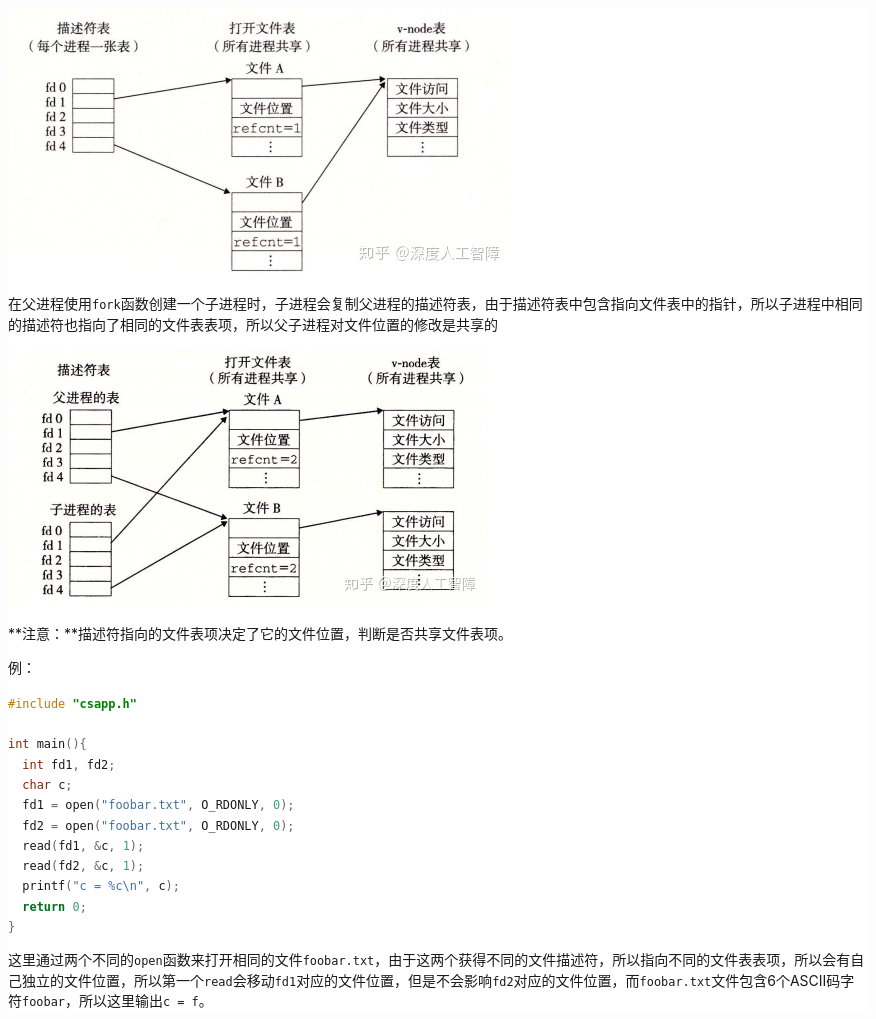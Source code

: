 ![img](pics/v2-936221a3fd4ae48ee16a926428ab3b0d_720w.jpg)

在父进程使用`fork`函数创建一个子进程时，子进程会复制父进程的描述符表，由于描述符表中包含指向文件表中的指针，所以子进程中相同的描述符也指向了相同的文件表表项，所以父子进程对文件位置的修改是共享的

![img](pics/v2-407fa756fbf40db467b4266d671d87ff_720w.jpg)

**注意：**描述符指向的文件表项决定了它的文件位置，判断是否共享文件表项。

例：

```c
#include "csapp.h"

int main(){
  int fd1, fd2;
  char c;
  fd1 = open("foobar.txt", O_RDONLY, 0);
  fd2 = open("foobar.txt", O_RDONLY, 0);
  read(fd1, &c, 1);
  read(fd2, &c, 1);
  printf("c = %c\n", c);
  return 0;
}
```

这里通过两个不同的`open`函数来打开相同的文件`foobar.txt`，由于这两个获得不同的文件描述符，所以指向不同的文件表表项，所以会有自己独立的文件位置，所以第一个`read`会移动`fd1`对应的文件位置，但是不会影响`fd2`对应的文件位置，而`foobar.txt`文件包含6个ASCII码字符`foobar`，所以这里输出`c = f`。
